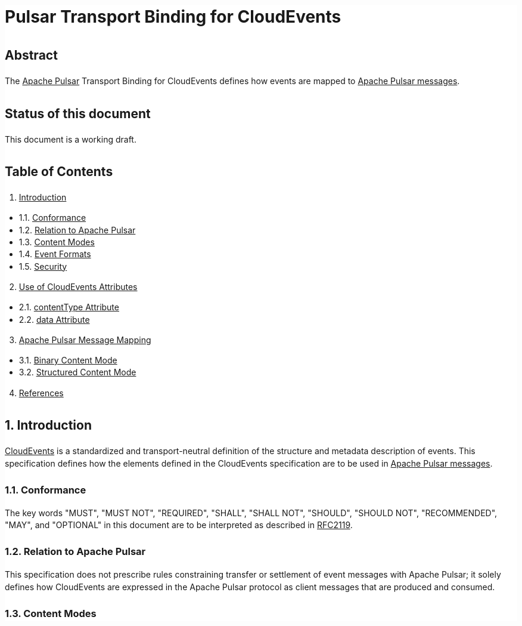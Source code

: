 # Pulsar Transport Binding for CloudEvents

## Abstract

The [Apache Pulsar][PULSAR] Transport Binding for CloudEvents defines how events
are mapped to [Apache Pulsar messages][PULSAR-MSG-PROTO].

## Status of this document

This document is a working draft.

## Table of Contents

1. [Introduction](#1-introduction)
- 1.1. [Conformance](#11-conformance)
- 1.2. [Relation to Apache Pulsar](#12-relation-to-apache-pulsar)
- 1.3. [Content Modes](#13-content-modes)
- 1.4. [Event Formats](#14-event-formats)
- 1.5. [Security](#15-security)
2. [Use of CloudEvents Attributes](#2-use-of-cloudevents-attributes)
- 2.1. [contentType Attribute](#21-contenttype-attribute)
- 2.2. [data Attribute](#22-data-attribute)
3. [Apache Pulsar Message Mapping](#3-apache-pulsar-message-mapping)
- 3.1. [Binary Content Mode](#31-binary-content-mode)
- 3.2. [Structured Content Mode](#32-structured-content-mode)
4. [References](#4-references)

## 1. Introduction

[CloudEvents][CE] is a standardized and transport-neutral definition of the
structure and metadata description of events. This specification defines how
the elements defined in the CloudEvents specification are to be used in
[Apache Pulsar messages][PULSAR-MSG-PROTO].

### 1.1. Conformance

The key words "MUST", "MUST NOT", "REQUIRED", "SHALL", "SHALL NOT", "SHOULD",
"SHOULD NOT", "RECOMMENDED", "MAY", and "OPTIONAL" in this document are to be
interpreted as described in [RFC2119][RFC2119].

### 1.2. Relation to Apache Pulsar

This specification does not prescribe rules constraining transfer or settlement
of event messages with Apache Pulsar; it solely defines how CloudEvents are
expressed in the Apache Pulsar protocol as client messages that are produced
and consumed.

### 1.3. Content Modes


[CE]: ./spec.md
[JSON-format]: ./json-format.md
[PULSAR]: https://pulsar.incubator.apache.org/
[PULSAR-MSG-PROTO]: https://pulsar.incubator.apache.org/docs/latest/project/BinaryProtocol/#Messagemetadata-9cce0q
[JSON-Value]: https://tools.ietf.org/html/rfc7159#section-3
[RFC2046]: https://tools.ietf.org/html/rfc2046
[RFC2119]: https://tools.ietf.org/html/rfc2119
[RFC3629]: https://tools.ietf.org/html/rfc3629
[RFC7159]: https://tools.ietf.org/html/rfc7159